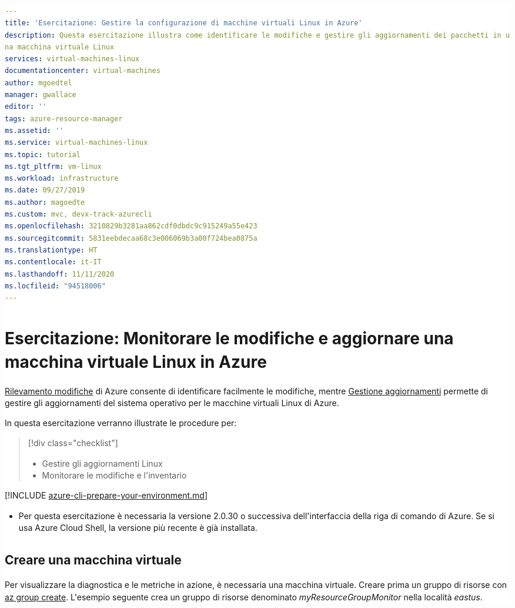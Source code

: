 ```yaml
---
title: 'Esercitazione: Gestire la configurazione di macchine virtuali Linux in Azure'
description: Questa esercitazione illustra come identificare le modifiche e gestire gli aggiornamenti dei pacchetti in una macchina virtuale Linux
services: virtual-machines-linux
documentationcenter: virtual-machines
author: mgoedtel
manager: gwallace
editor: ''
tags: azure-resource-manager
ms.assetid: ''
ms.service: virtual-machines-linux
ms.topic: tutorial
ms.tgt_pltfrm: vm-linux
ms.workload: infrastructure
ms.date: 09/27/2019
ms.author: magoedte
ms.custom: mvc, devx-track-azurecli
ms.openlocfilehash: 3210829b3281aa862cdf0dbdc9c915249a55e423
ms.sourcegitcommit: 5831eebdecaa68c3e006069b3a00f724bea0875a
ms.translationtype: HT
ms.contentlocale: it-IT
ms.lasthandoff: 11/11/2020
ms.locfileid: "94518006"
---
```

# <a name="tutorial-monitor-changes-and-update-a-linux-virtual-machine-in-azure"></a>Esercitazione: Monitorare le modifiche e aggiornare una macchina virtuale Linux in Azure

[Rilevamento modifiche](../../automation/change-tracking/overview.md) di Azure consente di identificare facilmente le modifiche, mentre [Gestione aggiornamenti](../../automation/update-management/overview.md) permette di gestire gli aggiornamenti del sistema operativo per le macchine virtuali Linux di Azure.

In questa esercitazione verranno illustrate le procedure per:

> [!div class="checklist"]
> * Gestire gli aggiornamenti Linux
> * Monitorare le modifiche e l'inventario

[!INCLUDE [azure-cli-prepare-your-environment.md](../../../includes/azure-cli-prepare-your-environment.md)]

- Per questa esercitazione è necessaria la versione 2.0.30 o successiva dell'interfaccia della riga di comando di Azure. Se si usa Azure Cloud Shell, la versione più recente è già installata.

## <a name="create-vm"></a>Creare una macchina virtuale

Per visualizzare la diagnostica e le metriche in azione, è necessaria una macchina virtuale. Creare prima un gruppo di risorse con [az group create](/cli/azure/group#az-group-create). L'esempio seguente crea un gruppo di risorse denominato *myResourceGroupMonitor* nella località *eastus*.
